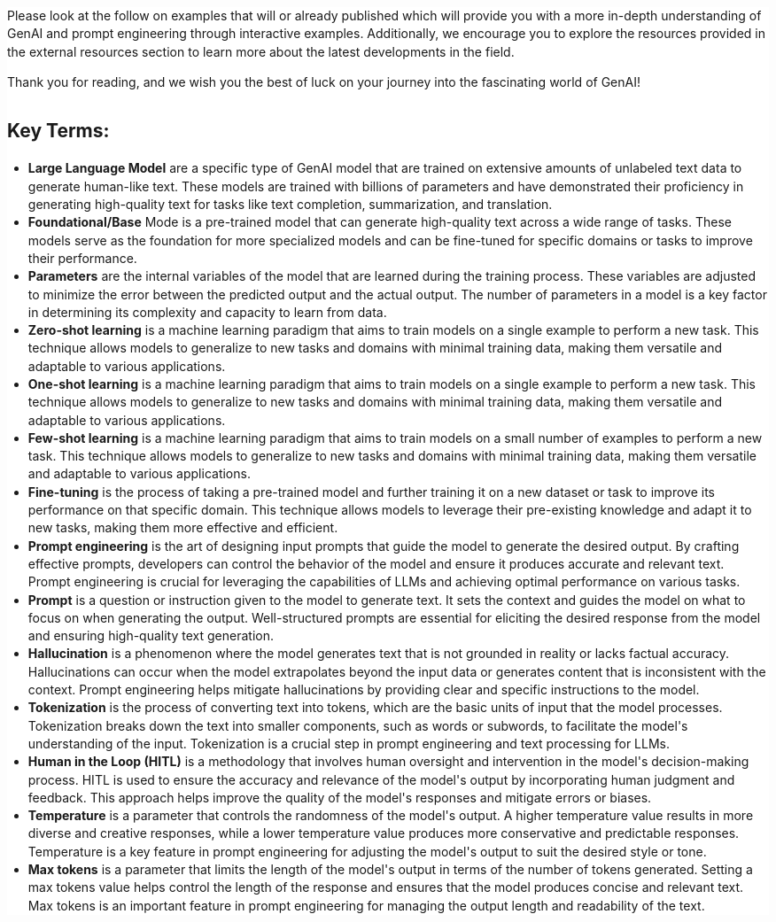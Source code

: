 Please look at the follow on examples that will or already published which will provide you with a more in-depth understanding of GenAI and prompt engineering through interactive examples. Additionally, we encourage you to explore the resources provided in the external resources section to learn more about the latest developments in the field. 

Thank you for reading, and we wish you the best of luck on your journey into the fascinating world of GenAI!

## Key Terms:

- **Large Language Model** are a specific type of GenAI model that are trained on extensive amounts of unlabeled text data to generate human-like text. These models are trained with billions of parameters and have demonstrated their proficiency in generating high-quality text for tasks like text completion, summarization, and translation.
- **Foundational/Base** Mode is a pre-trained model that can generate high-quality text across a wide range of tasks. These models serve as the foundation for more specialized models and can be fine-tuned for specific domains or tasks to improve their performance.
- **Parameters** are the internal variables of the model that are learned during the training process. These variables are adjusted to minimize the error between the predicted output and the actual output. The number of parameters in a model is a key factor in determining its complexity and capacity to learn from data.
- **Zero-shot learning** is a machine learning paradigm that aims to train models on a single example to perform a new task. This technique allows models to generalize to new tasks and domains with minimal training data, making them versatile and adaptable to various applications.
- **One-shot learning** is a machine learning paradigm that aims to train models on a single example to perform a new task. This technique allows models to generalize to new tasks and domains with minimal training data, making them versatile and adaptable to various applications.
- **Few-shot learning** is a machine learning paradigm that aims to train models on a small number of examples to perform a new task. This technique allows models to generalize to new tasks and domains with minimal training data, making them versatile and adaptable to various applications.
- **Fine-tuning** is the process of taking a pre-trained model and further training it on a new dataset or task to improve its performance on that specific domain. This technique allows models to leverage their pre-existing knowledge and adapt it to new tasks, making them more effective and efficient.
- **Prompt engineering** is the art of designing input prompts that guide the model to generate the desired output. By crafting effective prompts, developers can control the behavior of the model and ensure it produces accurate and relevant text. Prompt engineering is crucial for leveraging the capabilities of LLMs and achieving optimal performance on various tasks.
- **Prompt** is a question or instruction given to the model to generate text. It sets the context and guides the model on what to focus on when generating the output. Well-structured prompts are essential for eliciting the desired response from the model and ensuring high-quality text generation.
- **Hallucination** is a phenomenon where the model generates text that is not grounded in reality or lacks factual accuracy. Hallucinations can occur when the model extrapolates beyond the input data or generates content that is inconsistent with the context. Prompt engineering helps mitigate hallucinations by providing clear and specific instructions to the model.
- **Tokenization** is the process of converting text into tokens, which are the basic units of input that the model processes. Tokenization breaks down the text into smaller components, such as words or subwords, to facilitate the model's understanding of the input. Tokenization is a crucial step in prompt engineering and text processing for LLMs.
- **Human in the Loop (HITL)** is a methodology that involves human oversight and intervention in the model's decision-making process. HITL is used to ensure the accuracy and relevance of the model's output by incorporating human judgment and feedback. This approach helps improve the quality of the model's responses and mitigate errors or biases.
-  **Temperature** is a parameter that controls the randomness of the model's output. A higher temperature value results in more diverse and creative responses, while a lower temperature value produces more conservative and predictable responses. Temperature is a key feature in prompt engineering for adjusting the model's output to suit the desired style or tone.
-  **Max tokens** is a parameter that limits the length of the model's output in terms of the number of tokens generated. Setting a max tokens value helps control the length of the response and ensures that the model produces concise and relevant text. Max tokens is an important feature in prompt engineering for managing the output length and readability of the text.